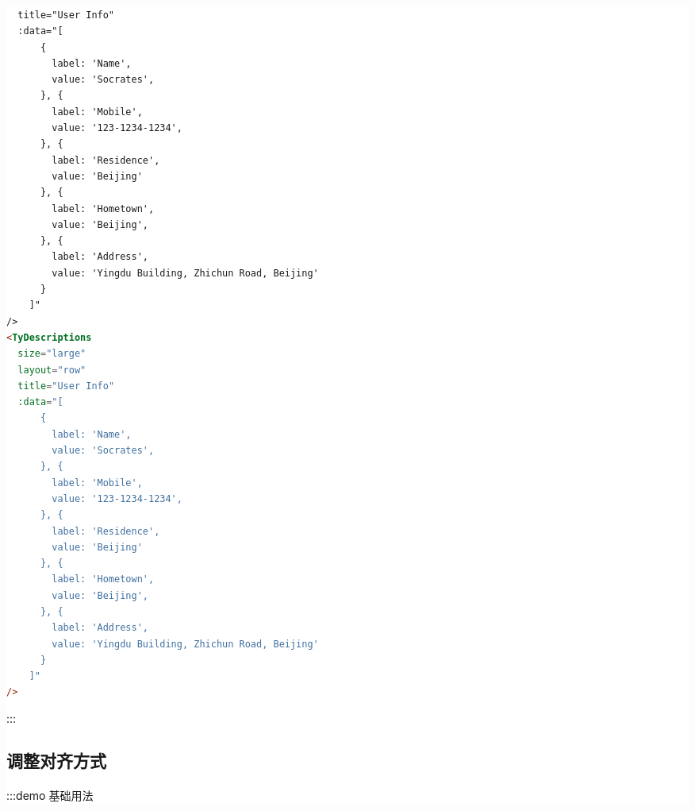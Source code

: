 ```html
  title="User Info"
  :data="[
      {
        label: 'Name',
        value: 'Socrates',
      }, {
        label: 'Mobile',
        value: '123-1234-1234',
      }, {
        label: 'Residence',
        value: 'Beijing'
      }, {
        label: 'Hometown',
        value: 'Beijing',
      }, {
        label: 'Address',
        value: 'Yingdu Building, Zhichun Road, Beijing'
      }
    ]"
/>
<TyDescriptions
  size="large"
  layout="row"
  title="User Info"
  :data="[
      {
        label: 'Name',
        value: 'Socrates',
      }, {
        label: 'Mobile',
        value: '123-1234-1234',
      }, {
        label: 'Residence',
        value: 'Beijing'
      }, {
        label: 'Hometown',
        value: 'Beijing',
      }, {
        label: 'Address',
        value: 'Yingdu Building, Zhichun Road, Beijing'
      }
    ]"
/>
```

:::

## 调整对齐方式

:::demo 基础用法
